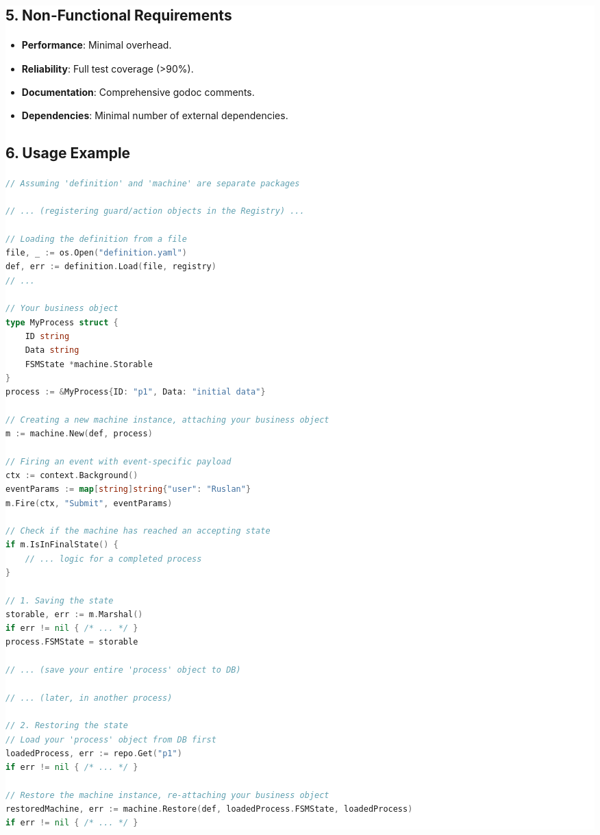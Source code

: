 ## 5. Non-Functional Requirements

* **Performance**: Minimal overhead.

* **Reliability**: Full test coverage (>90%).

* **Documentation**: Comprehensive godoc comments.

* **Dependencies**: Minimal number of external dependencies.

## 6. Usage Example

```go
// Assuming 'definition' and 'machine' are separate packages

// ... (registering guard/action objects in the Registry) ...

// Loading the definition from a file
file, _ := os.Open("definition.yaml")
def, err := definition.Load(file, registry)
// ...

// Your business object
type MyProcess struct {
    ID string
    Data string
    FSMState *machine.Storable
}
process := &MyProcess{ID: "p1", Data: "initial data"}

// Creating a new machine instance, attaching your business object
m := machine.New(def, process)

// Firing an event with event-specific payload
ctx := context.Background()
eventParams := map[string]string{"user": "Ruslan"}
m.Fire(ctx, "Submit", eventParams)

// Check if the machine has reached an accepting state
if m.IsInFinalState() {
    // ... logic for a completed process
}

// 1. Saving the state
storable, err := m.Marshal()
if err != nil { /* ... */ }
process.FSMState = storable

// ... (save your entire 'process' object to DB)

// ... (later, in another process)

// 2. Restoring the state
// Load your 'process' object from DB first
loadedProcess, err := repo.Get("p1")
if err != nil { /* ... */ }

// Restore the machine instance, re-attaching your business object
restoredMachine, err := machine.Restore(def, loadedProcess.FSMState, loadedProcess)
if err != nil { /* ... */ }
```
